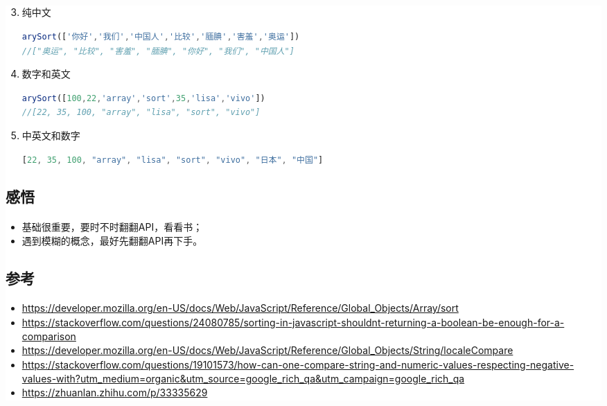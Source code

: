 3. 纯中文

   ```js
   arySort(['你好','我们','中国人','比较','腼腆','害羞','奥运'])
   //["奥运", "比较", "害羞", "腼腆", "你好", "我们", "中国人"]
   ```

4. 数字和英文

   ```js
   arySort([100,22,'array','sort',35,'lisa','vivo'])
   //[22, 35, 100, "array", "lisa", "sort", "vivo"]
   ```

5. 中英文和数字

   ```js
   [22, 35, 100, "array", "lisa", "sort", "vivo", "日本", "中国"]
   ```

## 感悟

* 基础很重要，要时不时翻翻API，看看书；
* 遇到模糊的概念，最好先翻翻API再下手。

## 参考

* https://developer.mozilla.org/en-US/docs/Web/JavaScript/Reference/Global_Objects/Array/sort
* https://stackoverflow.com/questions/24080785/sorting-in-javascript-shouldnt-returning-a-boolean-be-enough-for-a-comparison
* https://developer.mozilla.org/en-US/docs/Web/JavaScript/Reference/Global_Objects/String/localeCompare
* https://stackoverflow.com/questions/19101573/how-can-one-compare-string-and-numeric-values-respecting-negative-values-with?utm_medium=organic&utm_source=google_rich_qa&utm_campaign=google_rich_qa
* https://zhuanlan.zhihu.com/p/33335629
